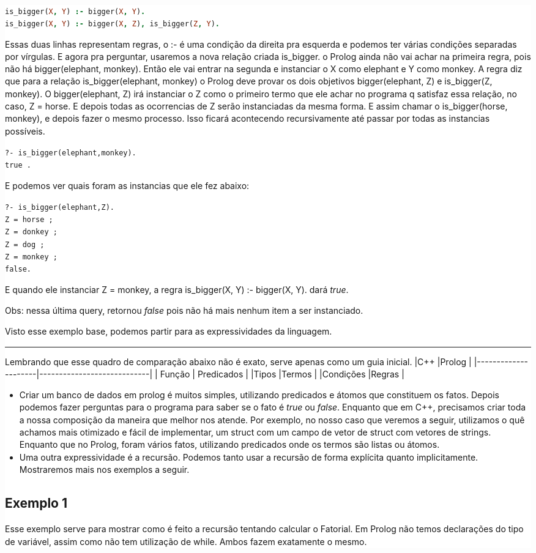 ```prolog
is_bigger(X, Y) :- bigger(X, Y).
is_bigger(X, Y) :- bigger(X, Z), is_bigger(Z, Y).
```
Essas duas linhas representam regras, o  :-  é uma condição da direita pra esquerda e podemos ter várias condições separadas por vírgulas. E agora pra perguntar, usaremos a nova relação criada is_bigger. o Prolog ainda não vai achar na primeira regra, pois não há bigger(elephant, monkey). Então ele vai entrar na segunda e instanciar o X como elephant e Y como monkey. A regra diz que para a relação is_bigger(elephant, monkey) o Prolog deve provar os dois objetivos bigger(elephant, Z) e is_bigger(Z, monkey). O bigger(elephant, Z) irá instanciar o Z como o primeiro termo que ele achar no programa q satisfaz essa relação, no caso, Z = horse. E depois todas as ocorrencias de Z serão instanciadas da mesma forma. E assim chamar o is_bigger(horse, monkey), e depois fazer o mesmo processo. Isso ficará acontecendo recursivamente até passar por todas as instancias possíveis.

```
?- is_bigger(elephant,monkey).
true .
```
E podemos ver quais foram as instancias que ele fez abaixo:
```
?- is_bigger(elephant,Z).
Z = horse ;
Z = donkey ;
Z = dog ;
Z = monkey ;
false.
```
E quando ele instanciar Z = monkey, a regra is_bigger(X, Y) :- bigger(X, Y). dará *true*.

Obs: nessa última query, retornou *false* pois não há mais nenhum item a ser instanciado.

Visto esse exemplo base, podemos partir para as expressividades da linguagem.

---
Lembrando que esse quadro de comparação abaixo não é exato, serve apenas como um guia inicial.
|C++                         |Prolog                 |
|---------------------|----------------------------|
| Função          | Predicados            |
|Tipos          |Termos            |
|Condições       |Regras |

- Criar um banco de dados em prolog é muitos simples, utilizando predicados e átomos que constituem os fatos. Depois podemos fazer perguntas para o programa para saber se o fato é *true* ou *false*. Enquanto que em C++, precisamos criar toda a nossa composição da maneira que melhor nos atende. Por exemplo, no nosso caso que veremos a seguir, utilizamos o quê achamos mais otimizado e fácil de implementar, um struct com um campo de vetor de struct com vetores de strings. Enquanto que no Prolog, foram vários fatos, utilizando predicados onde os termos são listas ou átomos.
- Uma outra expressividade é a recursão. Podemos tanto usar a recursão de forma explícita quanto implicitamente. Mostraremos mais nos exemplos a seguir.

## Exemplo 1
Esse exemplo serve para mostrar como é feito a recursão tentando calcular o Fatorial. Em Prolog não temos declarações do tipo de variável, assim como não tem utilização de while. Ambos fazem exatamente o mesmo. 
